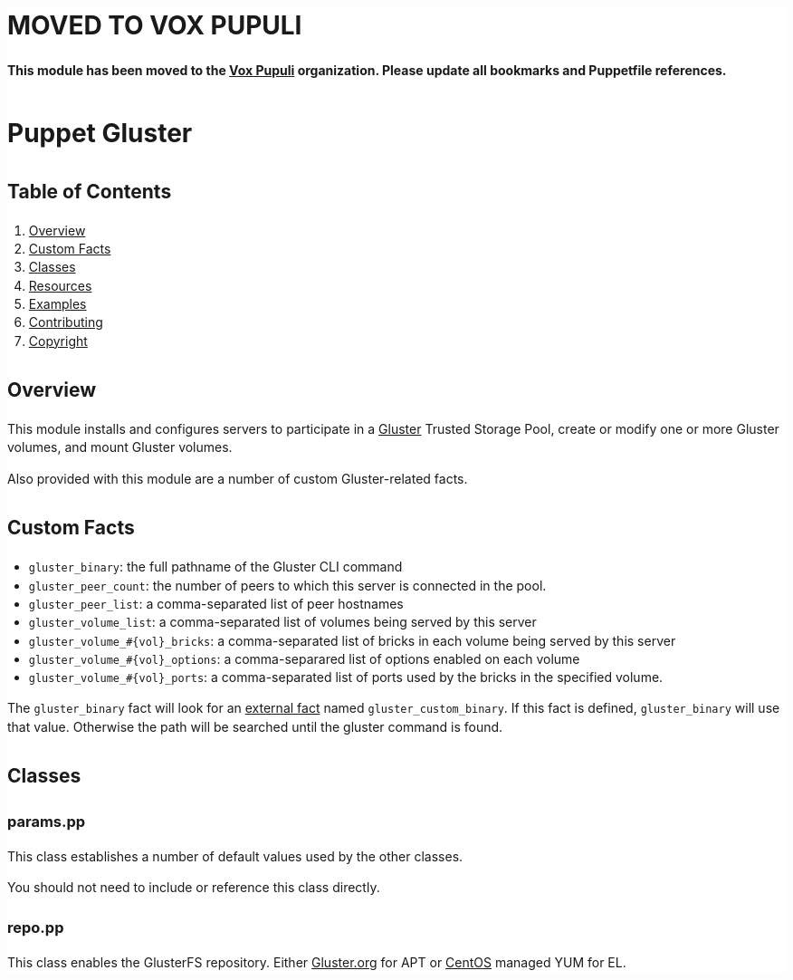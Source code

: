 # MOVED TO VOX PUPULI
**This module has been moved to the [Vox Pupuli](https://github.com/voxpupuli/) organization.  Please update all bookmarks and Puppetfile references.**

Puppet Gluster
==============

Table of Contents
-----------------

1. [Overview](#overview)
2. [Custom Facts](#custom-facts)
3. [Classes](#classes)
4. [Resources](#resources)
5. [Examples](#examples)
6. [Contributing](#contributing)
7. [Copyright](#copyright)

Overview
--------

This module installs and configures servers to participate in a [Gluster](http://www.gluster.org/) Trusted Storage Pool, create or modify one or more Gluster volumes, and mount Gluster volumes.

Also provided with this module are a number of custom Gluster-related facts.

Custom Facts
------------

* `gluster_binary`: the full pathname of the Gluster CLI command
* `gluster_peer_count`: the number of peers to which this server is connected in the pool.
* `gluster_peer_list`: a comma-separated list of peer hostnames
* `gluster_volume_list`: a comma-separated list of volumes being served by this server
* `gluster_volume_#{vol}_bricks`: a comma-separated list of bricks in each volume being served by this server
* `gluster_volume_#{vol}_options`: a comma-separared list of options enabled on each volume
* `gluster_volume_#{vol}_ports`: a comma-separated list of ports used by the bricks in the specified volume.

The `gluster_binary` fact will look for an [external fact](http://docs.puppetlabs.com/guides/custom_facts.html#external-facts) named `gluster_custom_binary`. If this fact is defined, `gluster_binary` will use that value. Otherwise the path will be searched until the gluster command is found.

Classes
-------

### params.pp ###
This class establishes a number of default values used by the other classes.

You should not need to include or reference this class directly.

### repo.pp ###
This class enables the GlusterFS repository. Either [Gluster.org](http://download.gluster.org/pub/) for APT or [CentOS](https://wiki.centos.org/SpecialInterestGroup/Storage) managed YUM for EL.
